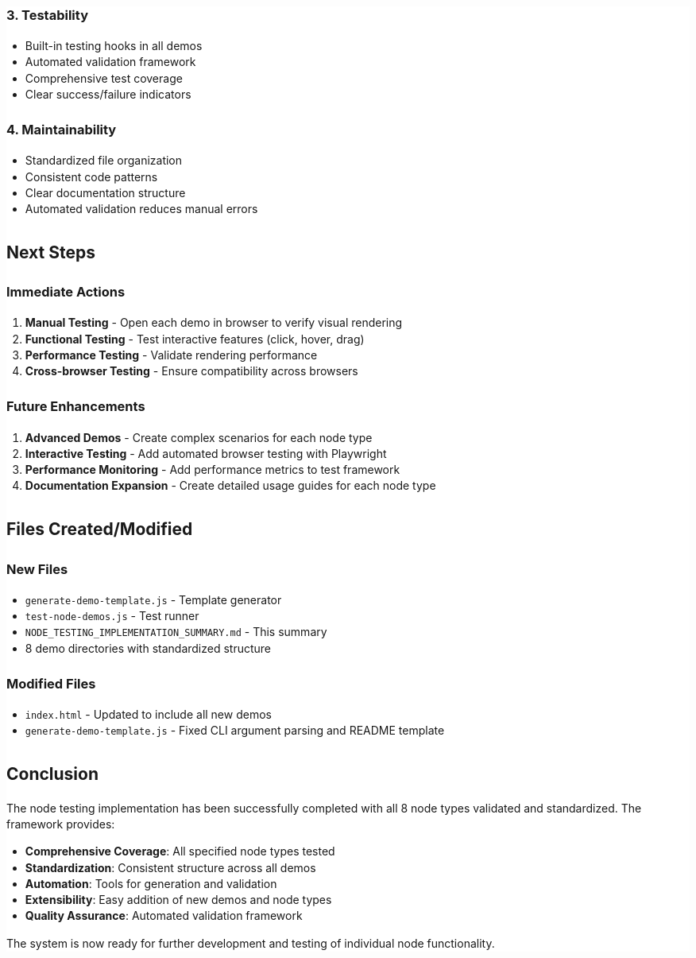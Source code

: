 ### 3. Testability
- Built-in testing hooks in all demos
- Automated validation framework
- Comprehensive test coverage
- Clear success/failure indicators

### 4. Maintainability
- Standardized file organization
- Consistent code patterns
- Clear documentation structure
- Automated validation reduces manual errors

## Next Steps

### Immediate Actions
1. **Manual Testing** - Open each demo in browser to verify visual rendering
2. **Functional Testing** - Test interactive features (click, hover, drag)
3. **Performance Testing** - Validate rendering performance
4. **Cross-browser Testing** - Ensure compatibility across browsers

### Future Enhancements
1. **Advanced Demos** - Create complex scenarios for each node type
2. **Interactive Testing** - Add automated browser testing with Playwright
3. **Performance Monitoring** - Add performance metrics to test framework
4. **Documentation Expansion** - Create detailed usage guides for each node type

## Files Created/Modified

### New Files
- `generate-demo-template.js` - Template generator
- `test-node-demos.js` - Test runner
- `NODE_TESTING_IMPLEMENTATION_SUMMARY.md` - This summary
- 8 demo directories with standardized structure

### Modified Files
- `index.html` - Updated to include all new demos
- `generate-demo-template.js` - Fixed CLI argument parsing and README template

## Conclusion

The node testing implementation has been successfully completed with all 8 node types validated and standardized. The framework provides:

- **Comprehensive Coverage**: All specified node types tested
- **Standardization**: Consistent structure across all demos
- **Automation**: Tools for generation and validation
- **Extensibility**: Easy addition of new demos and node types
- **Quality Assurance**: Automated validation framework

The system is now ready for further development and testing of individual node functionality.

